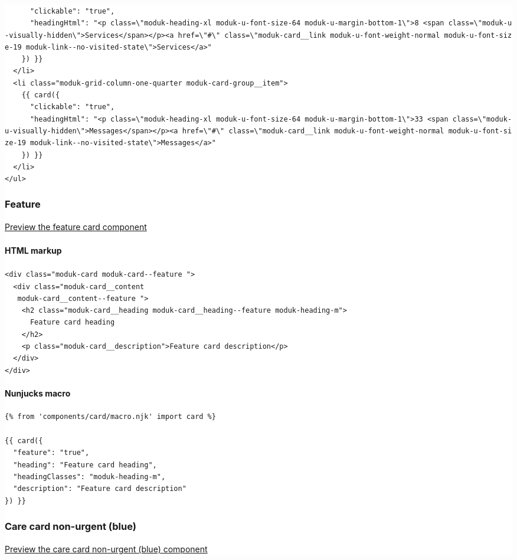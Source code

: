 ```
      "clickable": "true",
      "headingHtml": "<p class=\"moduk-heading-xl moduk-u-font-size-64 moduk-u-margin-bottom-1\">8 <span class=\"moduk-u-visually-hidden\">Services</span></p><a href=\"#\" class=\"moduk-card__link moduk-u-font-weight-normal moduk-u-font-size-19 moduk-link--no-visited-state\">Services</a>"
    }) }}
  </li>
  <li class="moduk-grid-column-one-quarter moduk-card-group__item">
    {{ card({
      "clickable": "true",
      "headingHtml": "<p class=\"moduk-heading-xl moduk-u-font-size-64 moduk-u-margin-bottom-1\">33 <span class=\"moduk-u-visually-hidden\">Messages</span></p><a href=\"#\" class=\"moduk-card__link moduk-u-font-weight-normal moduk-u-font-size-19 moduk-link--no-visited-state\">Messages</a>"
    }) }}
  </li>
</ul>
```

### Feature

[Preview the feature card component](https://nhsuk.github.io/moduk-frontend/components/card/feature-card.html)

#### HTML markup

```
<div class="moduk-card moduk-card--feature ">
  <div class="moduk-card__content
   moduk-card__content--feature ">
    <h2 class="moduk-card__heading moduk-card__heading--feature moduk-heading-m">
      Feature card heading
    </h2>
    <p class="moduk-card__description">Feature card description</p>
  </div>
</div>
```

#### Nunjucks macro

```
{% from 'components/card/macro.njk' import card %}

{{ card({
  "feature": "true",
  "heading": "Feature card heading",
  "headingClasses": "moduk-heading-m",
  "description": "Feature card description"
}) }}
```

### Care card non-urgent (blue)

[Preview the care card non-urgent (blue) component](https://nhsuk.github.io/moduk-frontend/components/card/care-card-non-urgent.html)
